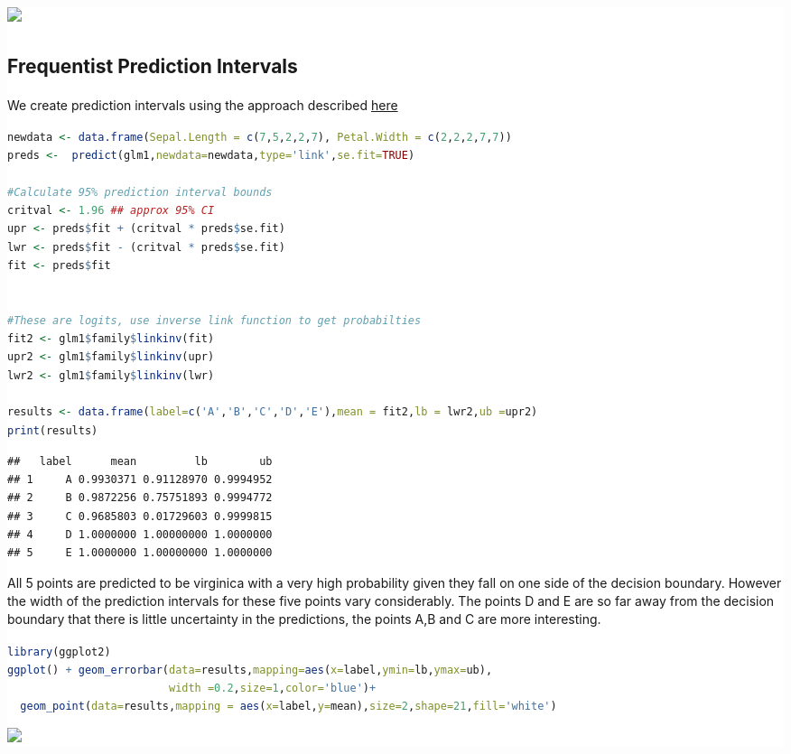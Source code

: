 <img src="/post/2020-05-30-model-uncertainity_files/figure-html/unnamed-chunk-4-1.png" width="672" />


## Frequentist Prediction Intervals


We create prediction intervals using the approach described [here](https://stackoverflow.com/questions/14423325/confidence-intervals-for-predictions-from-logistic-regression)




```r
newdata <- data.frame(Sepal.Length = c(7,5,2,2,7), Petal.Width = c(2,2,2,7,7))
preds <-  predict(glm1,newdata=newdata,type='link',se.fit=TRUE)

#Calculate 95% prediction interval bounds
critval <- 1.96 ## approx 95% CI
upr <- preds$fit + (critval * preds$se.fit)
lwr <- preds$fit - (critval * preds$se.fit)
fit <- preds$fit


#These are logits, use inverse link function to get probabilties
fit2 <- glm1$family$linkinv(fit)
upr2 <- glm1$family$linkinv(upr)
lwr2 <- glm1$family$linkinv(lwr)

results <- data.frame(label=c('A','B','C','D','E'),mean = fit2,lb = lwr2,ub =upr2)
print(results)
```

```
##   label      mean         lb        ub
## 1     A 0.9930371 0.91128970 0.9994952
## 2     B 0.9872256 0.75751893 0.9994772
## 3     C 0.9685803 0.01729603 0.9999815
## 4     D 1.0000000 1.00000000 1.0000000
## 5     E 1.0000000 1.00000000 1.0000000
```

All 5 points are predicted to be virginica with a very high probability given they fall on one side of the decision boundary. However the width of the prediction intervals for these five points vary considerably. The points D and E are so far away from the decision boundary that there is little uncertainty in the predictions, the points A,B and C are more interesting.



```r
library(ggplot2)
ggplot() + geom_errorbar(data=results,mapping=aes(x=label,ymin=lb,ymax=ub),
                         width =0.2,size=1,color='blue')+
  geom_point(data=results,mapping = aes(x=label,y=mean),size=2,shape=21,fill='white')
```

<img src="/post/2020-05-30-model-uncertainity_files/figure-html/unnamed-chunk-6-1.png" width="672" />
